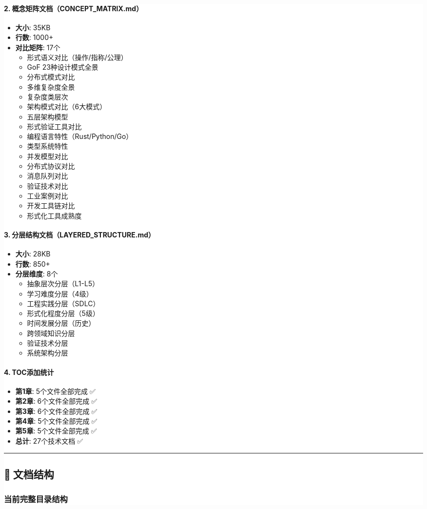 #### 2. 概念矩阵文档（CONCEPT_MATRIX.md）

- **大小**: 35KB
- **行数**: 1000+
- **对比矩阵**: 17个
  - 形式语义对比（操作/指称/公理）
  - GoF 23种设计模式全景
  - 分布式模式对比
  - 多维复杂度全景
  - 复杂度类层次
  - 架构模式对比（6大模式）
  - 五层架构模型
  - 形式验证工具对比
  - 编程语言特性（Rust/Python/Go）
  - 类型系统特性
  - 并发模型对比
  - 分布式协议对比
  - 消息队列对比
  - 验证技术对比
  - 工业案例对比
  - 开发工具链对比
  - 形式化工具成熟度

#### 3. 分层结构文档（LAYERED_STRUCTURE.md）

- **大小**: 28KB
- **行数**: 850+
- **分层维度**: 8个
  - 抽象层次分层（L1-L5）
  - 学习难度分层（4级）
  - 工程实践分层（SDLC）
  - 形式化程度分层（5级）
  - 时间发展分层（历史）
  - 跨领域知识分层
  - 验证技术分层
  - 系统架构分层

#### 4. TOC添加统计

- **第1章**: 5个文件全部完成 ✅
- **第2章**: 6个文件全部完成 ✅
- **第3章**: 6个文件全部完成 ✅
- **第4章**: 5个文件全部完成 ✅
- **第5章**: 5个文件全部完成 ✅
- **总计**: 27个技术文档 ✅

---

## 📁 文档结构

### 当前完整目录结构
